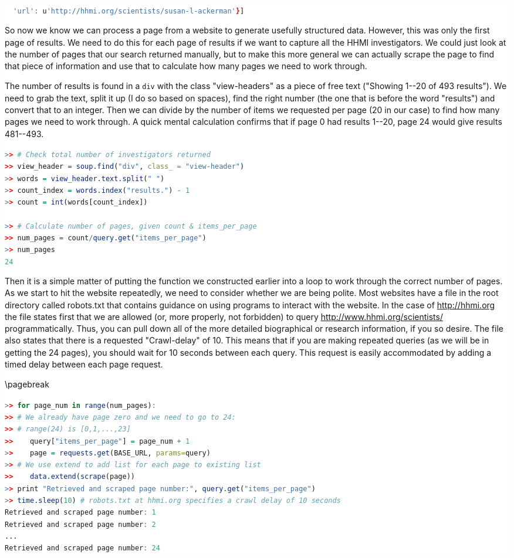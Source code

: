 ```r
  'url': u'http://hhmi.org/scientists/susan-l-ackerman'}]
```

So now we know we can process a page from a website to generate usefully
structured data. However, this was only the first page of results. We
need to do this for each page of results if we want to capture all the
HHMI investigators. We could just look at the number of pages that our
search returned manually, but to make this more general we can actually
scrape the page to find that piece of information and use that to
calculate how many pages we need to work through.

The number of results is found in a `div` with the class "view-headers" as a
piece of free text ("Showing 1--20 of 493 results"). We need to grab the
text, split it up (I do so based on spaces), find the right number (the
one that is before the word "results") and convert that to an integer.
Then we can divide by the number of items we requested per page (20 in
our case) to find how many pages we need to work through. A quick mental
calculation confirms that if page 0 had results 1--20, page 24 would
give results 481--493.


```r
>> # Check total number of investigators returned
>> view_header = soup.find("div", class_ = "view-header")
>> words = view_header.text.split(" ")
>> count_index = words.index("results.") - 1
>> count = int(words[count_index])

>> # Calculate number of pages, given count & items_per_page
>> num_pages = count/query.get("items_per_page")
>> num_pages
24
```

Then it is a simple matter of putting the function we constructed
earlier into a loop to work through the correct number of pages. As we
start to hit the website repeatedly, we need to consider whether we are
being polite. Most websites have a file in the root directory called
robots.txt that contains guidance on using programs to interact with the
website. In the case of <http://hhmi.org> the file states first that we
are allowed (or, more properly, not forbidden) to query
<http://www.hhmi.org/scientists/> programmatically. Thus, you can pull
down all of the more detailed biographical or research information, if
you so desire. The file also states that there is a requested
"Crawl-delay" of 10. This means that if you are making repeated queries
(as we will be in getting the 24 pages), you should wait for 10 seconds
between each query. This request is easily accommodated by adding a
timed delay between each page request.

\pagebreak

```r
>> for page_num in range(num_pages):
>> # We already have page zero and we need to go to 24:
>> # range(24) is [0,1,...,23]
>>    query["items_per_page"] = page_num + 1
>>    page = requests.get(BASE_URL, params=query)
>> # We use extend to add list for each page to existing list
>>    data.extend(scrape(page))
>> print "Retrieved and scraped page number:", query.get("items_per_page")
>> time.sleep(10) # robots.txt at hhmi.org specifies a crawl delay of 10 seconds
Retrieved and scraped page number: 1
Retrieved and scraped page number: 2
...
Retrieved and scraped page number: 24
```
